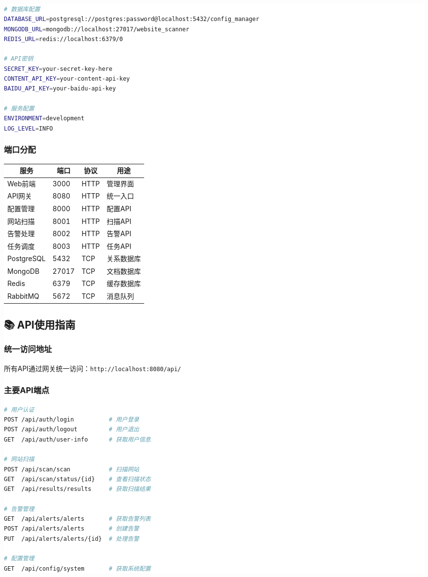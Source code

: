 ```bash
# 数据库配置
DATABASE_URL=postgresql://postgres:password@localhost:5432/config_manager
MONGODB_URL=mongodb://localhost:27017/website_scanner
REDIS_URL=redis://localhost:6379/0

# API密钥
SECRET_KEY=your-secret-key-here
CONTENT_API_KEY=your-content-api-key
BAIDU_API_KEY=your-baidu-api-key

# 服务配置
ENVIRONMENT=development
LOG_LEVEL=INFO
```

### 端口分配

| 服务           | 端口  | 协议 | 用途                    |
|---------------|-------|------|------------------------|
| Web前端        | 3000  | HTTP | 管理界面                |
| API网关        | 8080  | HTTP | 统一入口                |
| 配置管理       | 8000  | HTTP | 配置API                |
| 网站扫描       | 8001  | HTTP | 扫描API                |
| 告警处理       | 8002  | HTTP | 告警API                |
| 任务调度       | 8003  | HTTP | 任务API                |
| PostgreSQL    | 5432  | TCP  | 关系数据库              |
| MongoDB       | 27017 | TCP  | 文档数据库              |
| Redis         | 6379  | TCP  | 缓存数据库              |
| RabbitMQ      | 5672  | TCP  | 消息队列                |

## 📚 API使用指南

### 统一访问地址

所有API通过网关统一访问：`http://localhost:8080/api/`

### 主要API端点

```bash
# 用户认证
POST /api/auth/login          # 用户登录
POST /api/auth/logout         # 用户退出
GET  /api/auth/user-info      # 获取用户信息

# 网站扫描
POST /api/scan/scan           # 扫描网站
GET  /api/scan/status/{id}    # 查看扫描状态
GET  /api/results/results     # 获取扫描结果

# 告警管理
GET  /api/alerts/alerts       # 获取告警列表
POST /api/alerts/alerts       # 创建告警
PUT  /api/alerts/alerts/{id}  # 处理告警

# 配置管理
GET  /api/config/system       # 获取系统配置
```